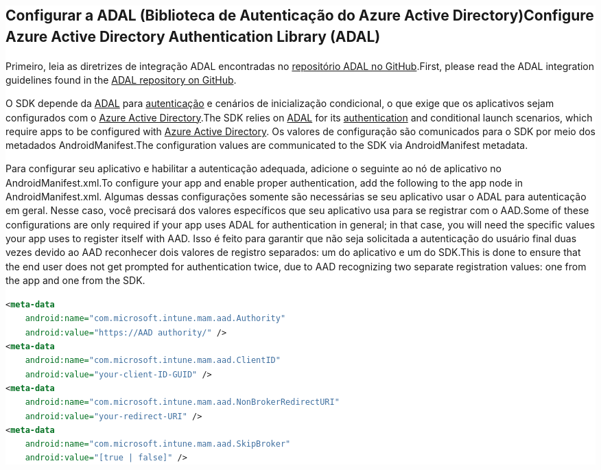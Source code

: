 
## <span data-ttu-id="749d4-314">Configurar a ADAL (Biblioteca de Autenticação do Azure Active Directory)</span><span class="sxs-lookup"><span data-stu-id="749d4-314">Configure Azure Active Directory Authentication Library (ADAL)</span></span>
<a id="configure-azure-active-directory-authentication-library-adal" class="xliff"></a>

<span data-ttu-id="749d4-315">Primeiro, leia as diretrizes de integração ADAL encontradas no [repositório ADAL no GitHub](https://github.com/AzureAD/azure-activedirectory-library-for-android).</span><span class="sxs-lookup"><span data-stu-id="749d4-315">First, please read the ADAL integration guidelines found in the [ADAL repository on GitHub](https://github.com/AzureAD/azure-activedirectory-library-for-android).</span></span>

<span data-ttu-id="749d4-316">O SDK depende da [ADAL](https://azure.microsoft.com/documentation/articles/active-directory-authentication-libraries/) para [autenticação](https://azure.microsoft.com/documentation/articles/active-directory-authentication-scenarios/) e cenários de inicialização condicional, o que exige que os aplicativos sejam configurados com o [Azure Active Directory](https://azure.microsoft.com/documentation/articles/active-directory-whatis/).</span><span class="sxs-lookup"><span data-stu-id="749d4-316">The SDK relies on [ADAL](https://azure.microsoft.com/documentation/articles/active-directory-authentication-libraries/) for its [authentication](https://azure.microsoft.com/documentation/articles/active-directory-authentication-scenarios/) and conditional launch scenarios, which require apps to be configured with [Azure Active Directory](https://azure.microsoft.com/documentation/articles/active-directory-whatis/).</span></span> <span data-ttu-id="749d4-317">Os valores de configuração são comunicados para o SDK por meio dos metadados AndroidManifest.</span><span class="sxs-lookup"><span data-stu-id="749d4-317">The configuration values are communicated to the SDK via AndroidManifest metadata.</span></span>

<span data-ttu-id="749d4-318">Para configurar seu aplicativo e habilitar a autenticação adequada, adicione o seguinte ao nó de aplicativo no AndroidManifest.xml.</span><span class="sxs-lookup"><span data-stu-id="749d4-318">To configure your app and enable proper authentication, add the following to the app node in AndroidManifest.xml.</span></span> <span data-ttu-id="749d4-319">Algumas dessas configurações somente são necessárias se seu aplicativo usar o ADAL para autenticação em geral. Nesse caso, você precisará dos valores específicos que seu aplicativo usa para se registrar com o AAD.</span><span class="sxs-lookup"><span data-stu-id="749d4-319">Some of these configurations are only required if your app uses ADAL for authentication in general; in that case, you will need the specific values your app uses to register itself with AAD.</span></span> <span data-ttu-id="749d4-320">Isso é feito para garantir que não seja solicitada a autenticação do usuário final duas vezes devido ao AAD reconhecer dois valores de registro separados: um do aplicativo e um do SDK.</span><span class="sxs-lookup"><span data-stu-id="749d4-320">This is done to ensure that the end user does not get prompted for authentication twice, due to AAD recognizing two separate registration values: one from the app and one from the SDK.</span></span>

```xml
<meta-data
    android:name="com.microsoft.intune.mam.aad.Authority"
    android:value="https://AAD authority/" />
<meta-data
    android:name="com.microsoft.intune.mam.aad.ClientID"
    android:value="your-client-ID-GUID" />
<meta-data
    android:name="com.microsoft.intune.mam.aad.NonBrokerRedirectURI"
    android:value="your-redirect-URI" />
<meta-data
    android:name="com.microsoft.intune.mam.aad.SkipBroker"
    android:value="[true | false]" />
```
